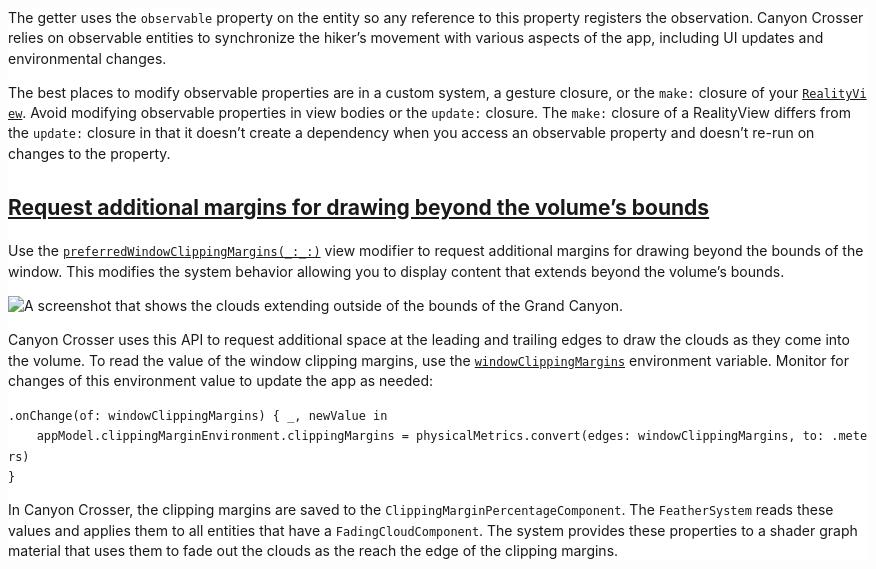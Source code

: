 The getter uses the `observable` property on the entity so any reference to this property registers the observation. Canyon Crosser relies on observable entities to synchronize the hiker’s movement with various aspects of the app, including UI updates and environmental changes.

The best places to modify observable properties are in a custom system, a gesture closure, or the `make:` closure of your [`RealityView`](https://developer.apple.com/documentation/RealityKit/RealityView). Avoid modifying observable properties in view bodies or the `update:` closure. The `make:` closure of a RealityView differs from the `update:` closure in that it doesn’t create a dependency when you access an observable property and doesn’t re-run on changes to the property.

## [Request additional margins for drawing beyond the volume’s bounds](https://developer.apple.com/documentation/visionos/canyon-crosser-building-a-volumetric-hike-planning-app#Request-additional-margins-for-drawing-beyond-the-volumes-bounds)

Use the [`preferredWindowClippingMargins(_:_:)`](<https://developer.apple.com/documentation/SwiftUI/View/preferredWindowClippingMargins(_:_:)>) view modifier to request additional margins for drawing beyond the bounds of the window. This modifies the system behavior allowing you to display content that extends beyond the volume’s bounds.

![A screenshot that shows the clouds extending outside of the bounds of the Grand Canyon.](https://docs-assets.developer.apple.com/published/920144e73957d1b2159e6405ad13cd04/Clouds%402x.png)

Canyon Crosser uses this API to request additional space at the leading and trailing edges to draw the clouds as they come into the volume. To read the value of the window clipping margins, use the [`windowClippingMargins`](https://developer.apple.com/documentation/SwiftUI/EnvironmentValues/windowClippingMargins) environment variable. Monitor for changes of this environment value to update the app as needed:

```
.onChange(of: windowClippingMargins) { _, newValue in
    appModel.clippingMarginEnvironment.clippingMargins = physicalMetrics.convert(edges: windowClippingMargins, to: .meters)
}
```

In Canyon Crosser, the clipping margins are saved to the `ClippingMarginPercentageComponent`. The `FeatherSystem` reads these values and applies them to all entities that have a `FadingCloudComponent`. The system provides these properties to a shader graph material that uses them to fade out the clouds as the reach the edge of the clipping margins.
